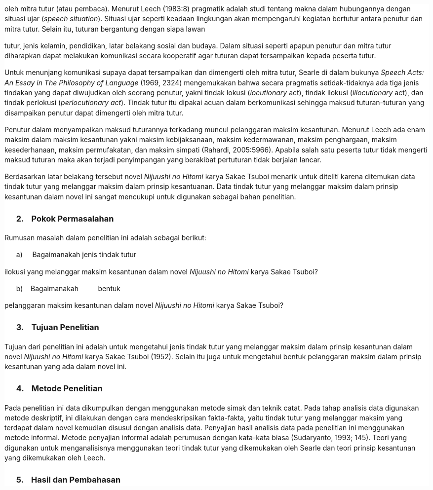 <p><span class="font6">oleh mitra tutur (atau pembaca</span><span class="font1">). </span><span class="font6">Menurut Leech (1983:8) pragmatik adalah studi tentang makna dalam hubungannya dengan situasi ujar (</span><span class="font6" style="font-style:italic;">speech situation</span><span class="font6">). Situasi ujar seperti keadaan lingkungan akan mempengaruhi kegiatan bertutur antara penutur dan mitra tutur. Selain itu, tuturan bergantung dengan siapa lawan</span></p>
<p><span class="font6">tutur, jenis kelamin, pendidikan, latar belakang sosial dan budaya. Dalam situasi seperti apapun penutur dan mitra tutur diharapkan dapat melakukan komunikasi secara kooperatif agar tuturan dapat tersampaikan kepada peserta tutur.</span></p>
<p><span class="font6">Untuk menunjang komunikasi supaya dapat tersampaikan dan dimengerti oleh mitra tutur, Searle di dalam bukunya </span><span class="font6" style="font-style:italic;">Speech Acts: An Essay in The Philosophy of Language</span><span class="font6"> (1969, 2324) mengemukakan bahwa secara pragmatis setidak-tidaknya ada tiga jenis tindakan yang dapat diwujudkan oleh seorang penutur, yakni tindak lokusi (</span><span class="font6" style="font-style:italic;">locutionary</span><span class="font6"> act), tindak ilokusi (</span><span class="font6" style="font-style:italic;">illocutionary</span><span class="font6"> act), dan tindak perlokusi (</span><span class="font6" style="font-style:italic;">perlocutionary act</span><span class="font6">). Tindak tutur itu dipakai acuan dalam berkomunikasi sehingga maksud tuturan-tuturan yang disampaikan penutur dapat dimengerti oleh mitra tutur.</span></p>
<p><span class="font6">Penutur dalam menyampaikan maksud tuturannya terkadang muncul pelanggaran maksim kesantunan. Menurut Leech ada enam maksim dalam maksim kesantunan yakni maksim kebijaksanaan, maksim kedermawanan, maksim penghargaan, maksim kesederhanaan, maksim permufakatan, dan maksim simpati (Rahardi, 2005:5966). Apabila salah satu peserta tutur tidak mengerti maksud tuturan maka akan terjadi penyimpangan yang berakibat pertuturan tidak berjalan lancar.</span></p>
<p><span class="font6">Berdasarkan latar belakang tersebut novel </span><span class="font6" style="font-style:italic;">Nijuushi no Hitomi</span><span class="font6"> karya Sakae Tsuboi menarik untuk diteliti karena ditemukan data tindak tutur yang melanggar maksim dalam prinsip kesantuanan. Data tindak tutur yang melanggar maksim dalam prinsip kesantunan dalam novel ini sangat mencukupi untuk digunakan sebagai bahan penelitian.</span></p>
<ul style="list-style:none;"><li>
<h3><a name="bookmark4"></a><span class="font6" style="font-weight:bold;"><a name="bookmark5"></a>2. &nbsp;&nbsp;&nbsp;Pokok Permasalahan</span></h3></li></ul>
<p><span class="font6">Rumusan masalah dalam penelitian ini adalah sebagai berikut:</span></p>
<ul style="list-style:none;"><li>
<p><span class="font6">a) &nbsp;&nbsp;&nbsp;&nbsp;Bagaimanakah jenis tindak tutur</span></p></li></ul>
<p><span class="font6">ilokusi yang melanggar maksim kesantunan dalam novel </span><span class="font6" style="font-style:italic;">Nijuushi no Hitomi</span><span class="font6"> karya Sakae Tsuboi?</span></p>
<ul style="list-style:none;"><li>
<p><span class="font6">b) &nbsp;&nbsp;&nbsp;Bagaimanakah &nbsp;&nbsp;&nbsp;&nbsp;&nbsp;&nbsp;&nbsp;&nbsp;&nbsp;bentuk</span></p></li></ul>
<p><span class="font6">pelanggaran maksim kesantunan dalam novel </span><span class="font6" style="font-style:italic;">Nijuushi no Hitomi </span><span class="font6">karya Sakae Tsuboi?</span></p>
<ul style="list-style:none;"><li>
<h3><a name="bookmark6"></a><span class="font6" style="font-weight:bold;"><a name="bookmark7"></a>3. &nbsp;&nbsp;&nbsp;Tujuan Penelitian</span></h3></li></ul>
<p><span class="font6">Tujuan dari penelitian ini adalah untuk mengetahui jenis tindak tutur yang melanggar maksim dalam prinsip kesantunan dalam novel </span><span class="font6" style="font-style:italic;">Nijuushi no Hitomi</span><span class="font6"> karya Sakae Tsuboi (1952). Selain itu juga untuk mengetahui bentuk pelanggaran maksim dalam prinsip kesantunan yang ada dalam novel ini.</span></p>
<ul style="list-style:none;"><li>
<h3><a name="bookmark8"></a><span class="font6" style="font-weight:bold;"><a name="bookmark9"></a>4. &nbsp;&nbsp;&nbsp;Metode Penelitian</span></h3></li></ul>
<p><span class="font6">Pada penelitian ini data dikumpulkan dengan menggunakan metode simak dan teknik catat. Pada tahap analisis data digunakan metode deskriptif, ini dilakukan dengan cara mendeskripsikan fakta-fakta, yaitu tindak tutur yang melanggar maksim yang terdapat dalam novel kemudian disusul dengan analisis data. Penyajian hasil analisis data pada penelitian ini menggunakan metode informal. Metode penyajian informal adalah perumusan dengan kata-kata biasa (Sudaryanto, 1993; 145). Teori yang digunakan untuk menganalisisnya menggunakan teori tindak tutur yang dikemukakan oleh Searle dan teori prinsip kesantunan yang dikemukakan oleh Leech.</span></p>
<ul style="list-style:none;"><li>
<h3><a name="bookmark10"></a><span class="font6" style="font-weight:bold;"><a name="bookmark11"></a>5. &nbsp;&nbsp;&nbsp;Hasil dan Pembahasan</span></h3></li></ul>